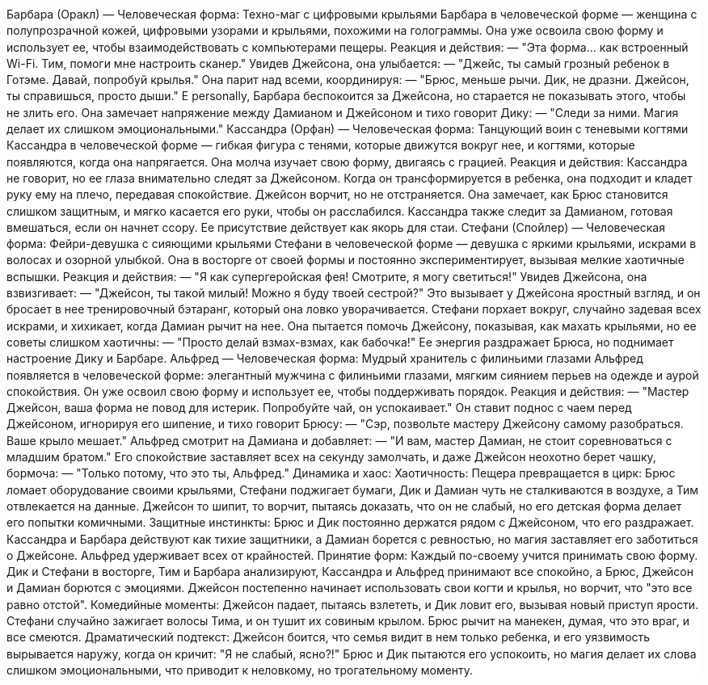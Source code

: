 Барбара (Оракл) — Человеческая форма: Техно-маг с цифровыми крыльями
Барбара в человеческой форме — женщина с полупрозрачной кожей, цифровыми узорами и крыльями, похожими на голограммы. Она уже освоила свою форму и использует ее, чтобы взаимодействовать с компьютерами пещеры.
Реакция и действия:
— "Эта форма... как встроенный Wi-Fi. Тим, помоги мне настроить сканер."
Увидев Джейсона, она улыбается:
— "Джейс, ты самый грозный ребенок в Готэме. Давай, попробуй крылья."
Она парит над всеми, координируя:
— "Брюс, меньше рычи. Дик, не дразни. Джейсон, ты справишься, просто дыши."
Е personally, Барбара беспокоится за Джейсона, но старается не показывать этого, чтобы не злить его. Она замечает напряжение между Дамианом и Джейсоном и тихо говорит Дику:
— "Следи за ними. Магия делает их слишком эмоциональными."
Кассандра (Орфан) — Человеческая форма: Танцующий воин с теневыми когтями
Кассандра в человеческой форме — гибкая фигура с тенями, которые движутся вокруг нее, и когтями, которые появляются, когда она напрягается. Она молча изучает свою форму, двигаясь с грацией.
Реакция и действия:
Кассандра не говорит, но ее глаза внимательно следят за Джейсоном. Когда он трансформируется в ребенка, она подходит и кладет руку ему на плечо, передавая спокойствие. Джейсон ворчит, но не отстраняется. Она замечает, как Брюс становится слишком защитным, и мягко касается его руки, чтобы он расслабился. Кассандра также следит за Дамианом, готовая вмешаться, если он начнет ссору. Ее присутствие действует как якорь для стаи.
Стефани (Спойлер) — Человеческая форма: Фейри-девушка с сияющими крыльями
Стефани в человеческой форме — девушка с яркими крыльями, искрами в волосах и озорной улыбкой. Она в восторге от своей формы и постоянно экспериментирует, вызывая мелкие хаотичные вспышки.
Реакция и действия:
— "Я как супергеройская фея! Смотрите, я могу светиться!"
Увидев Джейсона, она взвизгивает:
— "Джейсон, ты такой милый! Можно я буду твоей сестрой?"
Это вызывает у Джейсона яростный взгляд, и он бросает в нее тренировочный бэтаранг, который она ловко уворачивается. Стефани порхает вокруг, случайно задевая всех искрами, и хихикает, когда Дамиан рычит на нее. Она пытается помочь Джейсону, показывая, как махать крыльями, но ее советы слишком хаотичны:
— "Просто делай взмах-взмах, как бабочка!"
Ее энергия раздражает Брюса, но поднимает настроение Дику и Барбаре.
Альфред — Человеческая форма: Мудрый хранитель с филиньими глазами
Альфред появляется в человеческой форме: элегантный мужчина с филиньими глазами, мягким сиянием перьев на одежде и аурой спокойствия. Он уже освоил свою форму и использует ее, чтобы поддерживать порядок.
Реакция и действия:
— "Мастер Джейсон, ваша форма не повод для истерик. Попробуйте чай, он успокаивает."
Он ставит поднос с чаем перед Джейсоном, игнорируя его шипение, и тихо говорит Брюсу:
— "Сэр, позвольте мастеру Джейсону самому разобраться. Ваше крыло мешает."
Альфред смотрит на Дамиана и добавляет:
— "И вам, мастер Дамиан, не стоит соревноваться с младшим братом."
Его спокойствие заставляет всех на секунду замолчать, и даже Джейсон неохотно берет чашку, бормоча:
— "Только потому, что это ты, Альфред."
Динамика и хаос:
Хаотичность: Пещера превращается в цирк: Брюс ломает оборудование своими крыльями, Стефани поджигает бумаги, Дик и Дамиан чуть не сталкиваются в воздухе, а Тим отвлекается на данные. Джейсон то шипит, то ворчит, пытаясь доказать, что он не слабый, но его детская форма делает его попытки комичными.
Защитные инстинкты: Брюс и Дик постоянно держатся рядом с Джейсоном, что его раздражает. Кассандра и Барбара действуют как тихие защитники, а Дамиан борется с ревностью, но магия заставляет его заботиться о Джейсоне. Альфред удерживает всех от крайностей.
Принятие форм: Каждый по-своему учится принимать свою форму. Дик и Стефани в восторге, Тим и Барбара анализируют, Кассандра и Альфред принимают все спокойно, а Брюс, Джейсон и Дамиан борются с эмоциями. Джейсон постепенно начинает использовать свои когти и крылья, но ворчит, что "это все равно отстой".
Комедийные моменты: Джейсон падает, пытаясь взлететь, и Дик ловит его, вызывая новый приступ ярости. Стефани случайно зажигает волосы Тима, и он тушит их совиным крылом. Брюс рычит на манекен, думая, что это враг, и все смеются.
Драматический подтекст: Джейсон боится, что семья видит в нем только ребенка, и его уязвимость вырывается наружу, когда он кричит: "Я не слабый, ясно?!" Брюс и Дик пытаются его успокоить, но магия делает их слова слишком эмоциональными, что приводит к неловкому, но трогательному моменту.